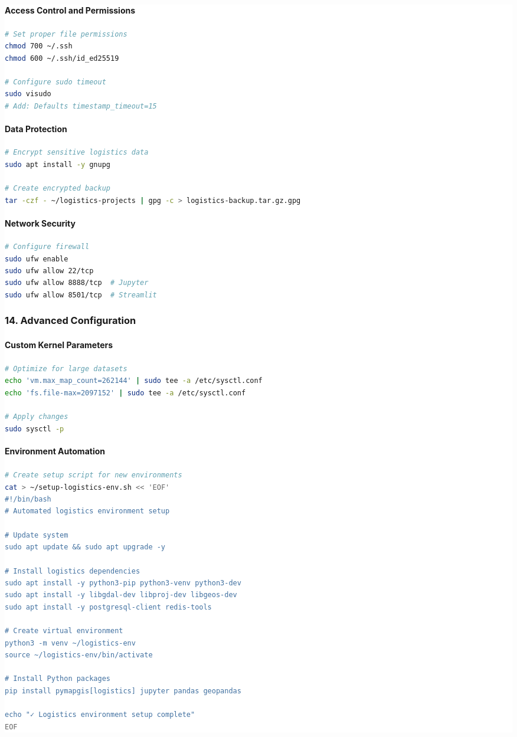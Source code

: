 #### Access Control and Permissions
```bash
# Set proper file permissions
chmod 700 ~/.ssh
chmod 600 ~/.ssh/id_ed25519

# Configure sudo timeout
sudo visudo
# Add: Defaults timestamp_timeout=15
```

#### Data Protection
```bash
# Encrypt sensitive logistics data
sudo apt install -y gnupg

# Create encrypted backup
tar -czf - ~/logistics-projects | gpg -c > logistics-backup.tar.gz.gpg
```

#### Network Security
```bash
# Configure firewall
sudo ufw enable
sudo ufw allow 22/tcp
sudo ufw allow 8888/tcp  # Jupyter
sudo ufw allow 8501/tcp  # Streamlit
```

### 14. Advanced Configuration

#### Custom Kernel Parameters
```bash
# Optimize for large datasets
echo 'vm.max_map_count=262144' | sudo tee -a /etc/sysctl.conf
echo 'fs.file-max=2097152' | sudo tee -a /etc/sysctl.conf

# Apply changes
sudo sysctl -p
```

#### Environment Automation
```bash
# Create setup script for new environments
cat > ~/setup-logistics-env.sh << 'EOF'
#!/bin/bash
# Automated logistics environment setup

# Update system
sudo apt update && sudo apt upgrade -y

# Install logistics dependencies
sudo apt install -y python3-pip python3-venv python3-dev
sudo apt install -y libgdal-dev libproj-dev libgeos-dev
sudo apt install -y postgresql-client redis-tools

# Create virtual environment
python3 -m venv ~/logistics-env
source ~/logistics-env/bin/activate

# Install Python packages
pip install pymapgis[logistics] jupyter pandas geopandas

echo "✓ Logistics environment setup complete"
EOF
```